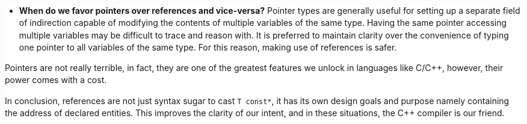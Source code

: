 - **When do we favor pointers over references and vice-versa?** Pointer types are generally useful for setting up a separate field of indirection capable of modifying the contents of multiple variables of the same type. Having the same pointer accessing multiple variables may be difficult to trace and reason with. It is preferred to maintain clarity over the convenience of typing one pointer to all variables of the same type. For this reason, making use of references is safer.

Pointers are not really terrible, in fact, they are one of the greatest features we unlock in languages like C/C++, however, their power comes with a cost. 

In conclusion, references are not just syntax sugar to cast `T const*`, it has its own design goals and purpose namely containing the address of declared entities. This improves the clarity of our intent, and in these situations, the C++ compiler is our friend.  

